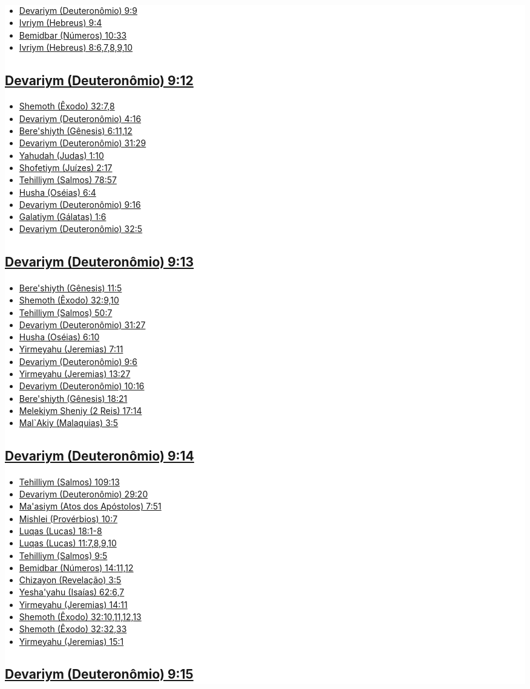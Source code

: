 - [Devariym (Deuteronômio) 9:9](https://bible.ozzuu.com/pt_yah/Deu/9#9)
- [Ivriym (Hebreus) 9:4](https://bible.ozzuu.com/pt_yah/Heb/9#4)
- [Bemidbar (Números) 10:33](https://bible.ozzuu.com/pt_yah/Num/10#33)
- [Ivriym (Hebreus) 8:6,7,8,9,10](https://bible.ozzuu.com/pt_yah/Heb/8#6)
<h2 id="12"><a href="https://bible.ozzuu.com/pt_yah/Deu/9#12" target="_blank">Devariym (Deuteronômio) 9:12</a></h2>

- [Shemoth (Êxodo) 32:7,8](https://bible.ozzuu.com/pt_yah/Exo/32#7)
- [Devariym (Deuteronômio) 4:16](https://bible.ozzuu.com/pt_yah/Deu/4#16)
- [Bere'shiyth (Gênesis) 6:11,12](https://bible.ozzuu.com/pt_yah/Gen/6#11)
- [Devariym (Deuteronômio) 31:29](https://bible.ozzuu.com/pt_yah/Deu/31#29)
- [Yahudah (Judas) 1:10](https://bible.ozzuu.com/pt_yah/Jde/1#10)
- [Shofetiym (Juízes) 2:17](https://bible.ozzuu.com/pt_yah/Jdg/2#17)
- [Tehilliym (Salmos) 78:57](https://bible.ozzuu.com/pt_yah/Psa/78#57)
- [Husha (Oséias) 6:4](https://bible.ozzuu.com/pt_yah/Hos/6#4)
- [Devariym (Deuteronômio) 9:16](https://bible.ozzuu.com/pt_yah/Deu/9#16)
- [Galatiym (Gálatas) 1:6](https://bible.ozzuu.com/pt_yah/Gal/1#6)
- [Devariym (Deuteronômio) 32:5](https://bible.ozzuu.com/pt_yah/Deu/32#5)
<h2 id="13"><a href="https://bible.ozzuu.com/pt_yah/Deu/9#13" target="_blank">Devariym (Deuteronômio) 9:13</a></h2>

- [Bere'shiyth (Gênesis) 11:5](https://bible.ozzuu.com/pt_yah/Gen/11#5)
- [Shemoth (Êxodo) 32:9,10](https://bible.ozzuu.com/pt_yah/Exo/32#9)
- [Tehilliym (Salmos) 50:7](https://bible.ozzuu.com/pt_yah/Psa/50#7)
- [Devariym (Deuteronômio) 31:27](https://bible.ozzuu.com/pt_yah/Deu/31#27)
- [Husha (Oséias) 6:10](https://bible.ozzuu.com/pt_yah/Hos/6#10)
- [Yirmeyahu (Jeremias) 7:11](https://bible.ozzuu.com/pt_yah/Jer/7#11)
- [Devariym (Deuteronômio) 9:6](https://bible.ozzuu.com/pt_yah/Deu/9#6)
- [Yirmeyahu (Jeremias) 13:27](https://bible.ozzuu.com/pt_yah/Jer/13#27)
- [Devariym (Deuteronômio) 10:16](https://bible.ozzuu.com/pt_yah/Deu/10#16)
- [Bere'shiyth (Gênesis) 18:21](https://bible.ozzuu.com/pt_yah/Gen/18#21)
- [Melekiym Sheniy (2 Reis) 17:14](https://bible.ozzuu.com/pt_yah/2Ki/17#14)
- [Mal`Akiy (Malaquias) 3:5](https://bible.ozzuu.com/pt_yah/Mal/3#5)
<h2 id="14"><a href="https://bible.ozzuu.com/pt_yah/Deu/9#14" target="_blank">Devariym (Deuteronômio) 9:14</a></h2>

- [Tehilliym (Salmos) 109:13](https://bible.ozzuu.com/pt_yah/Psa/109#13)
- [Devariym (Deuteronômio) 29:20](https://bible.ozzuu.com/pt_yah/Deu/29#20)
- [Ma'asiym (Atos dos Apóstolos) 7:51](https://bible.ozzuu.com/pt_yah/Act/7#51)
- [Mishlei (Provérbios) 10:7](https://bible.ozzuu.com/pt_yah/Pro/10#7)
- [Luqas (Lucas) 18:1-8](https://bible.ozzuu.com/pt_yah/Luk/18#1)
- [Luqas (Lucas) 11:7,8,9,10](https://bible.ozzuu.com/pt_yah/Luk/11#7)
- [Tehilliym (Salmos) 9:5](https://bible.ozzuu.com/pt_yah/Psa/9#5)
- [Bemidbar (Números) 14:11,12](https://bible.ozzuu.com/pt_yah/Num/14#11)
- [Chizayon (Revelação) 3:5](https://bible.ozzuu.com/pt_yah/Rev/3#5)
- [Yesha'yahu (Isaías) 62:6,7](https://bible.ozzuu.com/pt_yah/Isa/62#6)
- [Yirmeyahu (Jeremias) 14:11](https://bible.ozzuu.com/pt_yah/Jer/14#11)
- [Shemoth (Êxodo) 32:10,11,12,13](https://bible.ozzuu.com/pt_yah/Exo/32#10)
- [Shemoth (Êxodo) 32:32,33](https://bible.ozzuu.com/pt_yah/Exo/32#32)
- [Yirmeyahu (Jeremias) 15:1](https://bible.ozzuu.com/pt_yah/Jer/15#1)
<h2 id="15"><a href="https://bible.ozzuu.com/pt_yah/Deu/9#15" target="_blank">Devariym (Deuteronômio) 9:15</a></h2>
